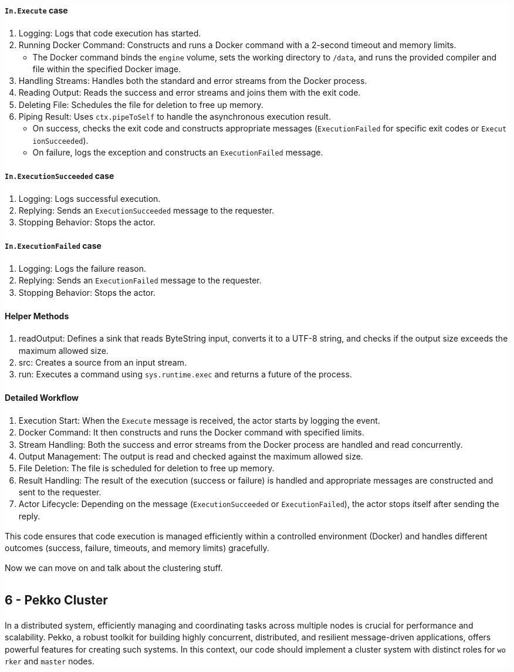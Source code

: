 #### `In.Execute` case
1. Logging: Logs that code execution has started.
2. Running Docker Command: Constructs and runs a Docker command with a 2-second timeout and memory limits.
    - The Docker command binds the `engine` volume, sets the working directory to `/data`, and runs the provided compiler and file within the specified Docker image.
3. Handling Streams: Handles both the standard and error streams from the Docker process.
4. Reading Output: Reads the success and error streams and joins them with the exit code.
5. Deleting File: Schedules the file for deletion to free up memory.
6. Piping Result: Uses `ctx.pipeToSelf` to handle the asynchronous execution result.
    - On success, checks the exit code and constructs appropriate messages (`ExecutionFailed` for specific exit codes or `ExecutionSucceeded`).
    - On failure, logs the exception and constructs an `ExecutionFailed` message.

#### `In.ExecutionSucceeded` case
1. Logging: Logs successful execution.
2. Replying: Sends an `ExecutionSucceeded` message to the requester.
3. Stopping Behavior: Stops the actor.

#### `In.ExecutionFailed` case
1. Logging: Logs the failure reason.
2. Replying: Sends an `ExecutionFailed` message to the requester.
3. Stopping Behavior: Stops the actor.

#### Helper Methods
1. readOutput: Defines a sink that reads ByteString input, converts it to a UTF-8 string, and checks if the output size exceeds the maximum allowed size.
2. src: Creates a source from an input stream.
3. run: Executes a command using `sys.runtime.exec` and returns a future of the process.

#### Detailed Workflow
1. Execution Start: When the `Execute` message is received, the actor starts by logging the event.
2. Docker Command: It then constructs and runs the Docker command with specified limits.
3. Stream Handling: Both the success and error streams from the Docker process are handled and read concurrently.
4. Output Management: The output is read and checked against the maximum allowed size.
5. File Deletion: The file is scheduled for deletion to free up memory.
6. Result Handling: The result of the execution (success or failure) is handled and appropriate messages are constructed and sent to the requester.
7. Actor Lifecycle: Depending on the message (`ExecutionSucceeded` or `ExecutionFailed`), the actor stops itself after sending the reply.

This code ensures that code execution is managed efficiently within a controlled environment (Docker) and handles different outcomes (success, failure, timeouts, and memory limits) gracefully.

Now we can move on and talk about the clustering stuff.

## 6 - Pekko Cluster

In a distributed system, efficiently managing and coordinating tasks across multiple nodes is crucial for performance and scalability. Pekko, a robust toolkit for building highly concurrent, distributed, and resilient message-driven applications, offers powerful features for creating such systems. In this context, our code should implement a cluster system with distinct roles for `worker` and `master` nodes.
